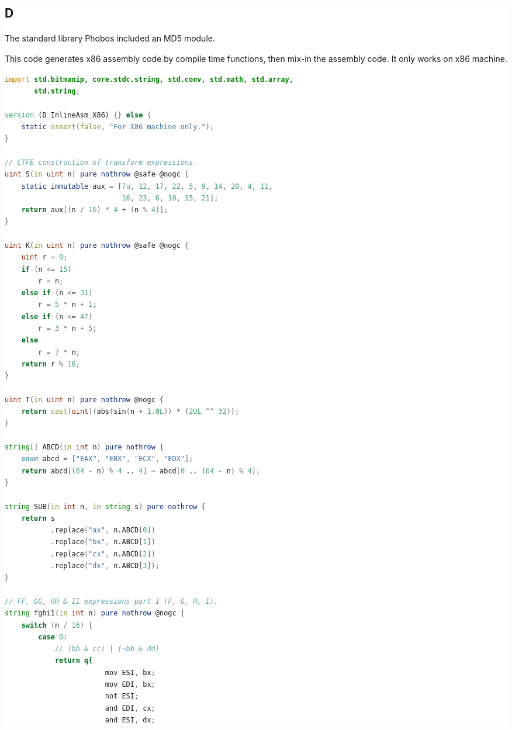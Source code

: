 
## D

The standard library Phobos included an MD5 module.

This code generates x86 assembly code by compile time functions, then mix-in the assembly code. It only works on x86 machine.

```d
import std.bitmanip, core.stdc.string, std.conv, std.math, std.array,
       std.string;

version (D_InlineAsm_X86) {} else {
    static assert(false, "For X86 machine only.");
}

// CTFE construction of transform expressions.
uint S(in uint n) pure nothrow @safe @nogc {
    static immutable aux = [7u, 12, 17, 22, 5, 9, 14, 20, 4, 11,
                            16, 23, 6, 10, 15, 21];
    return aux[(n / 16) * 4 + (n % 4)];
}

uint K(in uint n) pure nothrow @safe @nogc {
    uint r = 0;
    if (n <= 15)
        r = n;
    else if (n <= 31)
        r = 5 * n + 1;
    else if (n <= 47)
        r = 3 * n + 5;
    else
        r = 7 * n;
    return r % 16;
}

uint T(in uint n) pure nothrow @nogc {
    return cast(uint)(abs(sin(n + 1.0L)) * (2UL ^^ 32));
}

string[] ABCD(in int n) pure nothrow {
    enum abcd = ["EAX", "EBX", "ECX", "EDX"];
    return abcd[(64 - n) % 4 .. 4] ~ abcd[0 .. (64 - n) % 4];
}

string SUB(in int n, in string s) pure nothrow {
    return s
           .replace("ax", n.ABCD[0])
           .replace("bx", n.ABCD[1])
           .replace("cx", n.ABCD[2])
           .replace("dx", n.ABCD[3]);
}

// FF, GG, HH & II expressions part 1 (F, G, H, I).
string fghi1(in int n) pure nothrow @nogc {
    switch (n / 16) {
        case 0:
            // (bb & cc) | (~bb & dd)
            return q{
                        mov ESI, bx;
                        mov EDI, bx;
                        not ESI;
                        and EDI, cx;
                        and ESI, dx;
```